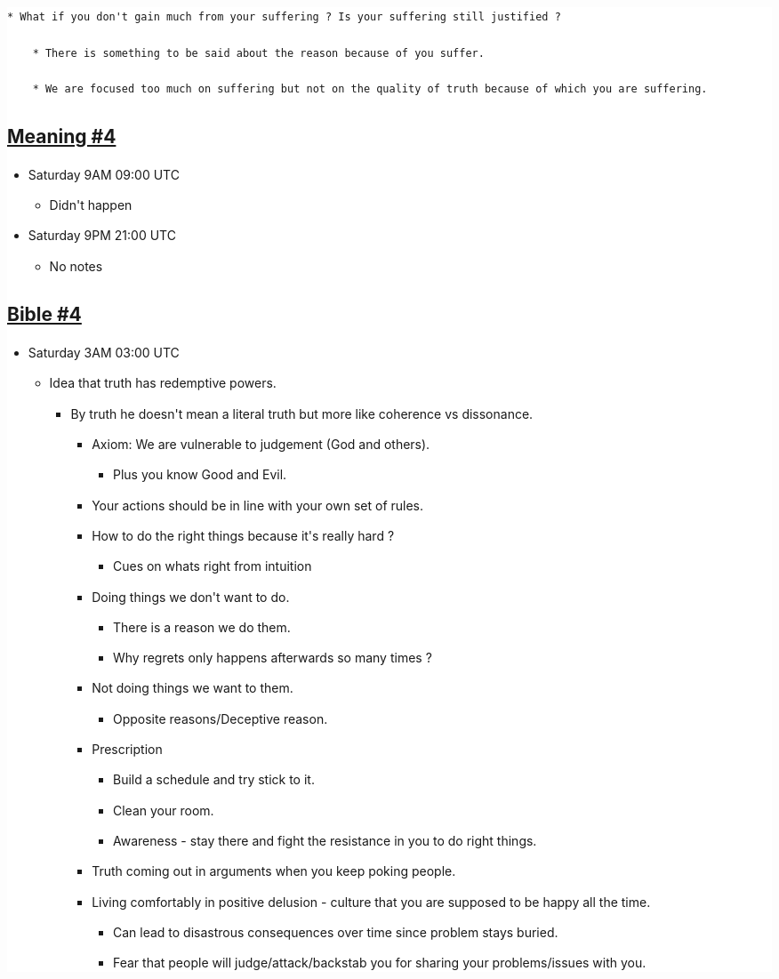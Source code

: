     * What if you don't gain much from your suffering ? Is your suffering still justified ?

        * There is something to be said about the reason because of you suffer.

        * We are focused too much on suffering but not on the quality of truth because of which you are suffering.

## [Meaning #4](https://discuss.jordanbpeterson.community/t/maps-of-meaning-4/25/1)

* Saturday 9AM 09:00 UTC

    * Didn't happen

* Saturday 9PM 21:00 UTC

    * No notes

## [Bible #4](https://discuss.jordanbpeterson.community/t/bible-lecture-4/39/1)

* Saturday 3AM 03:00 UTC

    * Idea that truth has redemptive powers.

        * By truth he doesn't mean a literal truth but more like coherence vs dissonance.

            * Axiom: We are vulnerable to judgement (God and others).

                * Plus you know Good and Evil.

            * Your actions should be in line with your own set of rules.

            * How to do the right things because it's really hard ?

                * Cues on whats right from intuition

            * Doing things we don't want to do.

                * There is a reason we do them.

                * Why regrets only happens afterwards so many times ?

            * Not doing things we want to them.

                * Opposite reasons/Deceptive reason.

            * Prescription

                * Build a schedule and try stick to it.

                * Clean your room.

                * Awareness - stay there and fight the resistance in you to do right things.

            * Truth coming out in arguments when you keep poking people.

            * Living comfortably in positive delusion - culture that you are supposed to be happy all the time.

                * Can lead to disastrous consequences over time since problem stays buried.

                * Fear that people will judge/attack/backstab you for sharing your problems/issues with you.
